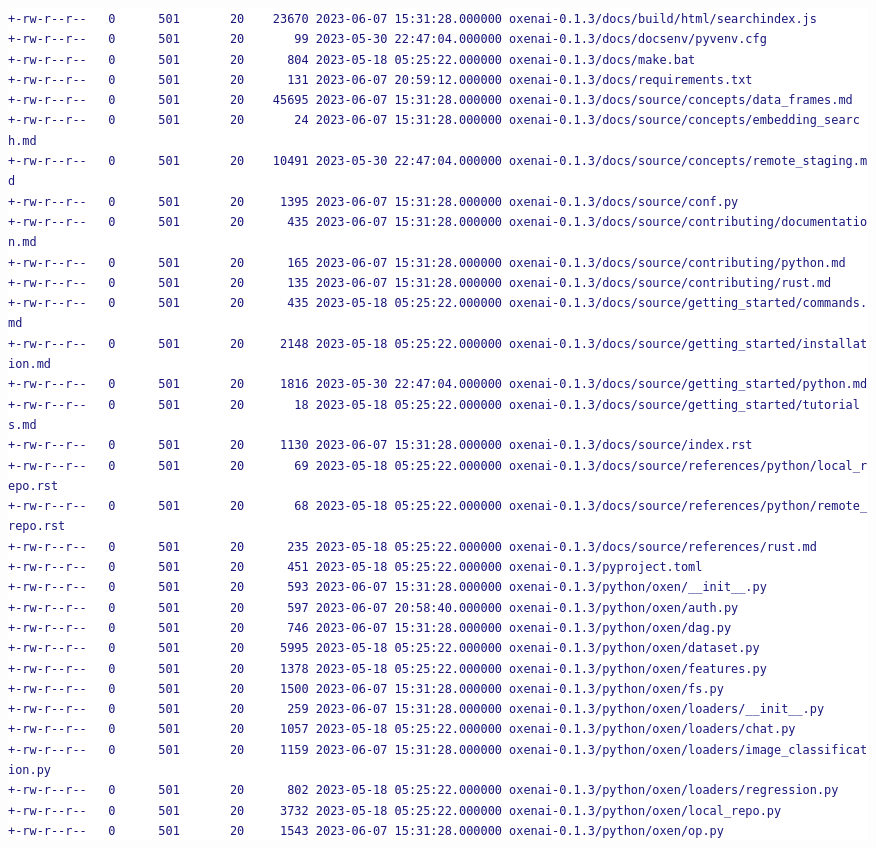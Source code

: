 ```diff
+-rw-r--r--   0      501       20    23670 2023-06-07 15:31:28.000000 oxenai-0.1.3/docs/build/html/searchindex.js
+-rw-r--r--   0      501       20       99 2023-05-30 22:47:04.000000 oxenai-0.1.3/docs/docsenv/pyvenv.cfg
+-rw-r--r--   0      501       20      804 2023-05-18 05:25:22.000000 oxenai-0.1.3/docs/make.bat
+-rw-r--r--   0      501       20      131 2023-06-07 20:59:12.000000 oxenai-0.1.3/docs/requirements.txt
+-rw-r--r--   0      501       20    45695 2023-06-07 15:31:28.000000 oxenai-0.1.3/docs/source/concepts/data_frames.md
+-rw-r--r--   0      501       20       24 2023-06-07 15:31:28.000000 oxenai-0.1.3/docs/source/concepts/embedding_search.md
+-rw-r--r--   0      501       20    10491 2023-05-30 22:47:04.000000 oxenai-0.1.3/docs/source/concepts/remote_staging.md
+-rw-r--r--   0      501       20     1395 2023-06-07 15:31:28.000000 oxenai-0.1.3/docs/source/conf.py
+-rw-r--r--   0      501       20      435 2023-06-07 15:31:28.000000 oxenai-0.1.3/docs/source/contributing/documentation.md
+-rw-r--r--   0      501       20      165 2023-06-07 15:31:28.000000 oxenai-0.1.3/docs/source/contributing/python.md
+-rw-r--r--   0      501       20      135 2023-06-07 15:31:28.000000 oxenai-0.1.3/docs/source/contributing/rust.md
+-rw-r--r--   0      501       20      435 2023-05-18 05:25:22.000000 oxenai-0.1.3/docs/source/getting_started/commands.md
+-rw-r--r--   0      501       20     2148 2023-05-18 05:25:22.000000 oxenai-0.1.3/docs/source/getting_started/installation.md
+-rw-r--r--   0      501       20     1816 2023-05-30 22:47:04.000000 oxenai-0.1.3/docs/source/getting_started/python.md
+-rw-r--r--   0      501       20       18 2023-05-18 05:25:22.000000 oxenai-0.1.3/docs/source/getting_started/tutorials.md
+-rw-r--r--   0      501       20     1130 2023-06-07 15:31:28.000000 oxenai-0.1.3/docs/source/index.rst
+-rw-r--r--   0      501       20       69 2023-05-18 05:25:22.000000 oxenai-0.1.3/docs/source/references/python/local_repo.rst
+-rw-r--r--   0      501       20       68 2023-05-18 05:25:22.000000 oxenai-0.1.3/docs/source/references/python/remote_repo.rst
+-rw-r--r--   0      501       20      235 2023-05-18 05:25:22.000000 oxenai-0.1.3/docs/source/references/rust.md
+-rw-r--r--   0      501       20      451 2023-05-18 05:25:22.000000 oxenai-0.1.3/pyproject.toml
+-rw-r--r--   0      501       20      593 2023-06-07 15:31:28.000000 oxenai-0.1.3/python/oxen/__init__.py
+-rw-r--r--   0      501       20      597 2023-06-07 20:58:40.000000 oxenai-0.1.3/python/oxen/auth.py
+-rw-r--r--   0      501       20      746 2023-06-07 15:31:28.000000 oxenai-0.1.3/python/oxen/dag.py
+-rw-r--r--   0      501       20     5995 2023-05-18 05:25:22.000000 oxenai-0.1.3/python/oxen/dataset.py
+-rw-r--r--   0      501       20     1378 2023-05-18 05:25:22.000000 oxenai-0.1.3/python/oxen/features.py
+-rw-r--r--   0      501       20     1500 2023-06-07 15:31:28.000000 oxenai-0.1.3/python/oxen/fs.py
+-rw-r--r--   0      501       20      259 2023-06-07 15:31:28.000000 oxenai-0.1.3/python/oxen/loaders/__init__.py
+-rw-r--r--   0      501       20     1057 2023-05-18 05:25:22.000000 oxenai-0.1.3/python/oxen/loaders/chat.py
+-rw-r--r--   0      501       20     1159 2023-06-07 15:31:28.000000 oxenai-0.1.3/python/oxen/loaders/image_classification.py
+-rw-r--r--   0      501       20      802 2023-05-18 05:25:22.000000 oxenai-0.1.3/python/oxen/loaders/regression.py
+-rw-r--r--   0      501       20     3732 2023-05-18 05:25:22.000000 oxenai-0.1.3/python/oxen/local_repo.py
+-rw-r--r--   0      501       20     1543 2023-06-07 15:31:28.000000 oxenai-0.1.3/python/oxen/op.py
```